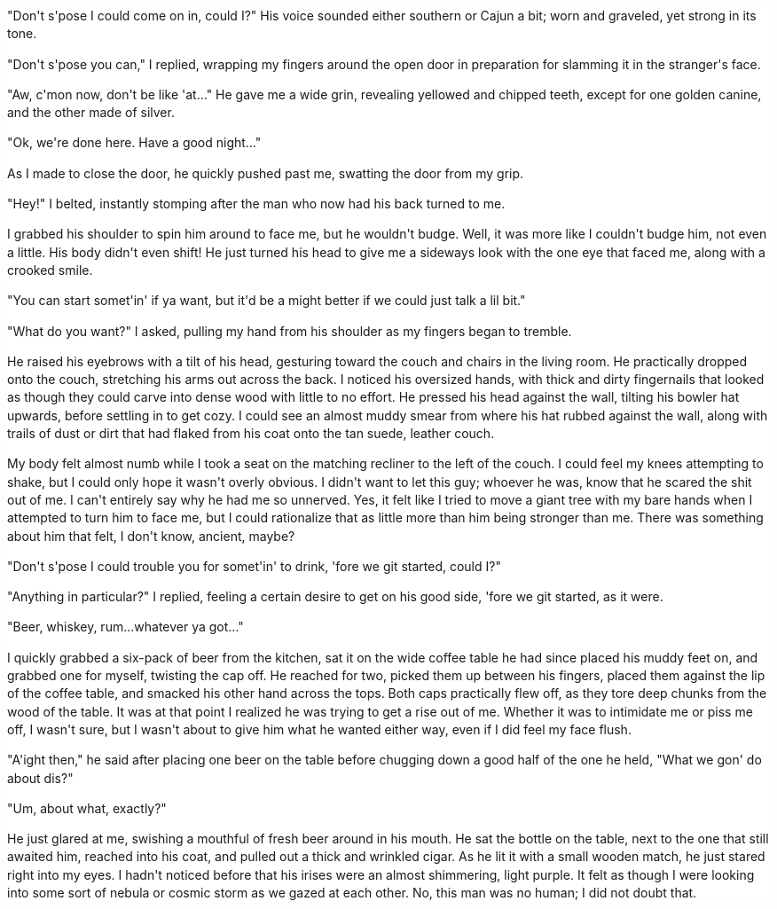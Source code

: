  "Don't s'pose I could come on in, could I?" His voice sounded either southern or Cajun a bit; worn and graveled, yet strong in its tone. 

 "Don't s'pose you can," I replied, wrapping my fingers around the open door in preparation for slamming it in the stranger's face.  

 "Aw, c'mon now, don't be like 'at…" He gave me a wide grin, revealing yellowed and chipped teeth, except for one golden canine, and the other made of silver. 

 "Ok, we're done here. Have a good night…" 

 As I made to close the door, he quickly pushed past me, swatting the door from my grip. 

 "Hey!" I belted, instantly stomping after the man who now had his back turned to me. 

 I grabbed his shoulder to spin him around to face me, but he wouldn't budge. Well, it was more like I couldn't budge him, not even a little. His body didn't even shift! He just turned his head to give me a sideways look with the one eye that faced me, along with a crooked smile. 

 "You can start somet'in' if ya want, but it'd be a might better if we could just talk a lil bit." 

 "What do you want?" I asked, pulling my hand from his shoulder as my fingers began to tremble. 

 He raised his eyebrows with a tilt of his head, gesturing toward the couch and chairs in the living room. He practically dropped onto the couch, stretching his arms out across the back. I noticed his oversized hands, with thick and dirty fingernails that looked as though they could carve into dense wood with little to no effort. He pressed his head against the wall, tilting his bowler hat upwards, before settling in to get cozy. I could see an almost muddy smear from where his hat rubbed against the wall, along with trails of dust or dirt that had flaked from his coat onto the tan suede, leather couch.

 My body felt almost numb while I took a seat on the matching recliner to the left of the couch. I could feel my knees attempting to shake, but I could only hope it wasn't overly obvious. I didn't want to let this guy; whoever he was, know that he scared the shit out of me. I can't entirely say why he had me so unnerved. Yes, it felt like I tried to move a giant tree with my bare hands when I attempted to turn him to face me, but I could rationalize that as little more than him being stronger than me. There was something about him that felt, I don't know, ancient, maybe? 

 "Don't s'pose I could trouble you for somet'in' to drink, 'fore we git started, could I?" 

 "Anything in particular?" I replied, feeling a certain desire to get on his good side, 'fore we git started, as it were. 

 "Beer, whiskey, rum...whatever ya got…" 

 I quickly grabbed a six-pack of beer from the kitchen, sat it on the wide coffee table he had since placed his muddy feet on, and grabbed one for myself, twisting the cap off. He reached for two, picked them up between his fingers, placed them against the lip of the coffee table, and smacked his other hand across the tops. Both caps practically flew off, as they tore deep chunks from the wood of the table. It was at that point I realized he was trying to get a rise out of me. Whether it was to intimidate me or piss me off, I wasn't sure, but I wasn't about to give him what he wanted either way, even if I did feel my face flush. 

 "A'ight then," he said after placing one beer on the table before chugging down a good half of the one he held, "What we gon' do about dis?"

 "Um, about what, exactly?" 

 He just glared at me, swishing a mouthful of fresh beer around in his mouth. He sat the bottle on the table, next to the one that still awaited him, reached into his coat, and pulled out a thick and wrinkled cigar. As he lit it with a small wooden match, he just stared right into my eyes. I hadn't noticed before that his irises were an almost shimmering, light purple. It felt as though I were looking into some sort of nebula or cosmic storm as we gazed at each other. No, this man was no human; I did not doubt that. 
